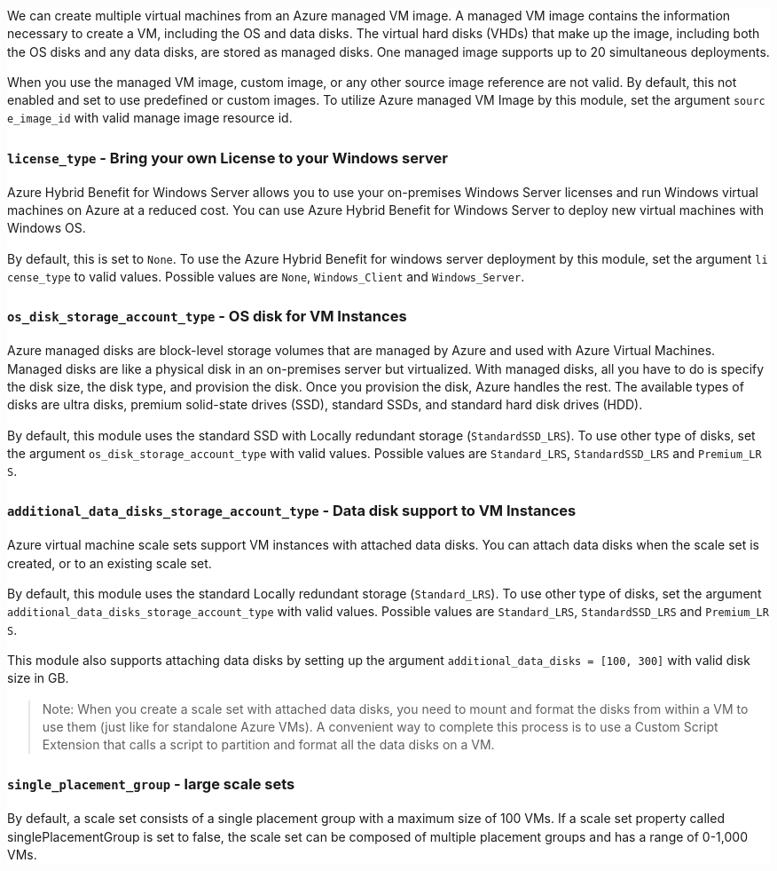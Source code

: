 We can create multiple virtual machines from an Azure managed VM image. A managed VM image contains the information necessary to create a VM, including the OS and data disks. The virtual hard disks (VHDs) that make up the image, including both the OS disks and any data disks, are stored as managed disks. One managed image supports up to 20 simultaneous deployments.

When you use the managed VM image, custom image, or any other source image reference are not valid. By default, this not enabled and set to use predefined or custom images. To utilize Azure managed VM Image by this module, set the argument `source_image_id` with valid manage image resource id.

### `license_type` - Bring your own License to your Windows server

Azure Hybrid Benefit for Windows Server allows you to use your on-premises Windows Server licenses and run Windows virtual machines on Azure at a reduced cost. You can use Azure Hybrid Benefit for Windows Server to deploy new virtual machines with Windows OS.

By default, this is set to `None`. To use the Azure Hybrid Benefit for windows server deployment by this module, set the argument `license_type` to valid values. Possible values are `None`, `Windows_Client` and `Windows_Server`.

### `os_disk_storage_account_type` - OS disk for VM Instances

Azure managed disks are block-level storage volumes that are managed by Azure and used with Azure Virtual Machines. Managed disks are like a physical disk in an on-premises server but virtualized. With managed disks, all you have to do is specify the disk size, the disk type, and provision the disk. Once you provision the disk, Azure handles the rest. The available types of disks are ultra disks, premium solid-state drives (SSD), standard SSDs, and standard hard disk drives (HDD).

By default, this module uses the standard SSD with Locally redundant storage (`StandardSSD_LRS`). To use other type of disks, set the argument `os_disk_storage_account_type` with valid values. Possible values are `Standard_LRS`, `StandardSSD_LRS` and `Premium_LRS`.

### `additional_data_disks_storage_account_type` - Data disk support to VM Instances

Azure virtual machine scale sets support VM instances with attached data disks. You can attach data disks when the scale set is created, or to an existing scale set.

By default, this module uses the standard Locally redundant storage (`Standard_LRS`). To use other type of disks, set the argument `additional_data_disks_storage_account_type` with valid values. Possible values are `Standard_LRS`, `StandardSSD_LRS` and `Premium_LRS`.

This module also supports attaching data disks by setting up the argument `additional_data_disks = [100, 300]` with valid disk size in GB.

> Note: When you create a scale set with attached data disks, you need to mount and format the disks from within a VM to use them (just like for standalone Azure VMs). A convenient way to complete this process is to use a Custom Script Extension that calls a script to partition and format all the data disks on a VM.

### `single_placement_group` - large scale sets

By default, a scale set consists of a single placement group with a maximum size of 100 VMs. If a scale set property called singlePlacementGroup is set to false, the scale set can be composed of multiple placement groups and has a range of 0-1,000 VMs.
